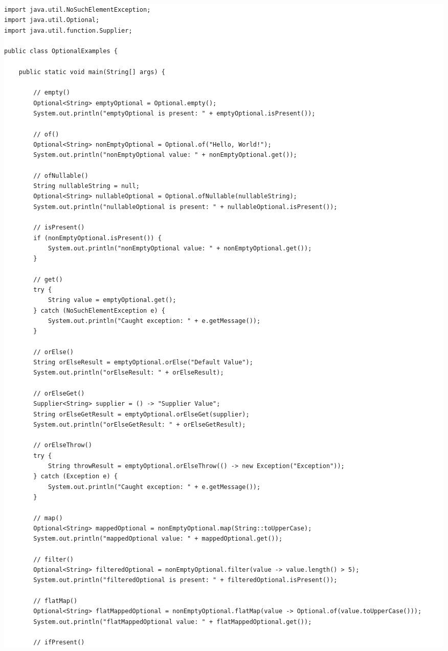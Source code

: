 ````
import java.util.NoSuchElementException;
import java.util.Optional;
import java.util.function.Supplier;

public class OptionalExamples {

    public static void main(String[] args) {
        
        // empty()
        Optional<String> emptyOptional = Optional.empty();
        System.out.println("emptyOptional is present: " + emptyOptional.isPresent());

        // of()
        Optional<String> nonEmptyOptional = Optional.of("Hello, World!");
        System.out.println("nonEmptyOptional value: " + nonEmptyOptional.get());

        // ofNullable()
        String nullableString = null;
        Optional<String> nullableOptional = Optional.ofNullable(nullableString);
        System.out.println("nullableOptional is present: " + nullableOptional.isPresent());

        // isPresent()
        if (nonEmptyOptional.isPresent()) {
            System.out.println("nonEmptyOptional value: " + nonEmptyOptional.get());
        }

        // get()
        try {
            String value = emptyOptional.get();
        } catch (NoSuchElementException e) {
            System.out.println("Caught exception: " + e.getMessage());
        }

        // orElse()
        String orElseResult = emptyOptional.orElse("Default Value");
        System.out.println("orElseResult: " + orElseResult);

        // orElseGet()
        Supplier<String> supplier = () -> "Supplier Value";
        String orElseGetResult = emptyOptional.orElseGet(supplier);
        System.out.println("orElseGetResult: " + orElseGetResult);

        // orElseThrow()
        try {
            String throwResult = emptyOptional.orElseThrow(() -> new Exception("Exception"));
        } catch (Exception e) {
            System.out.println("Caught exception: " + e.getMessage());
        }

        // map()
        Optional<String> mappedOptional = nonEmptyOptional.map(String::toUpperCase);
        System.out.println("mappedOptional value: " + mappedOptional.get());

        // filter()
        Optional<String> filteredOptional = nonEmptyOptional.filter(value -> value.length() > 5);
        System.out.println("filteredOptional is present: " + filteredOptional.isPresent());

        // flatMap()
        Optional<String> flatMappedOptional = nonEmptyOptional.flatMap(value -> Optional.of(value.toUpperCase()));
        System.out.println("flatMappedOptional value: " + flatMappedOptional.get());

        // ifPresent()
````